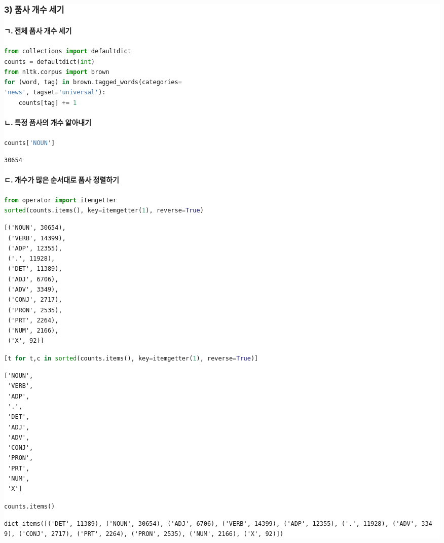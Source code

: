 ### 3) 품사 개수 세기
#### ㄱ. 전체 품사 개수 세기
```python
from collections import defaultdict
counts = defaultdict(int)
from nltk.corpus import brown
for (word, tag) in brown.tagged_words(categories=
'news', tagset='universal'):
    counts[tag] += 1
```
#### ㄴ. 특정 품사의 개수 알아내기
```python
counts['NOUN']
```
```
30654
```

#### ㄷ. 개수가 많은 순서대로 품사 정렬하기
```python
from operator import itemgetter
sorted(counts.items(), key=itemgetter(1), reverse=True)
```
```
[('NOUN', 30654),
 ('VERB', 14399),
 ('ADP', 12355),
 ('.', 11928),
 ('DET', 11389),
 ('ADJ', 6706),
 ('ADV', 3349),
 ('CONJ', 2717),
 ('PRON', 2535),
 ('PRT', 2264),
 ('NUM', 2166),
 ('X', 92)]
```
```python
[t for t,c in sorted(counts.items(), key=itemgetter(1), reverse=True)]
```
```
['NOUN',
 'VERB',
 'ADP',
 '.',
 'DET',
 'ADJ',
 'ADV',
 'CONJ',
 'PRON',
 'PRT',
 'NUM',
 'X']
```
```python
counts.items()
```
```
dict_items([('DET', 11389), ('NOUN', 30654), ('ADJ', 6706), ('VERB', 14399), ('ADP', 12355), ('.', 11928), ('ADV', 3349), ('CONJ', 2717), ('PRT', 2264), ('PRON', 2535), ('NUM', 2166), ('X', 92)])
```
